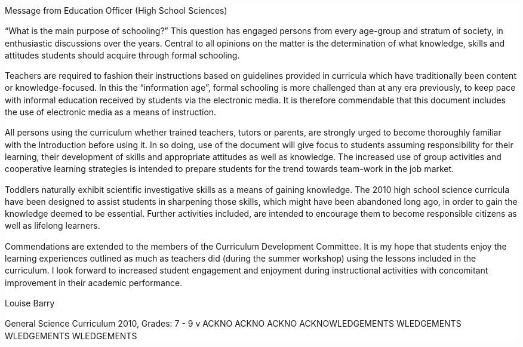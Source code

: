 
 
 
 
 
 
 
 
 
 
 
 
 
 
 
 
 
 
 
 
 
 
 
 
 
 
 
Message from Education Officer (High School Sciences) 
 
 
 
“What is the main purpose of schooling?” This question has engaged persons from every age-group and stratum of society, in enthusiastic discussions over the years. 
Central to all opinions on the matter is the determination of what knowledge, skills and attitudes students should acquire through formal schooling.    
 
Teachers are required to fashion their instructions based on guidelines provided in curricula which have traditionally been content or knowledge-focused. In this the 
“information age”, formal schooling is more challenged than at any era previously, to keep pace with informal education received by students via the electronic media. It 
is therefore commendable that this document includes the use of electronic media as a means of instruction.  
 
All persons using the curriculum whether trained teachers, tutors or parents, are strongly urged to become thoroughly familiar with the Introduction before using it. In so 
doing, use of the document will give focus to students assuming responsibility for their learning, their development of skills and appropriate attitudes as well as 
knowledge. The increased use of group activities and cooperative learning strategies is intended to prepare students for the trend towards team-work in the job market.  
 
Toddlers naturally exhibit scientific investigative skills as a means of gaining knowledge. The 2010 high school science curricula have been designed to assist students in 
sharpening those skills, which might have been abandoned long ago, in order to gain the knowledge deemed to be essential. Further activities included, are intended to 
encourage them to become responsible citizens as well as lifelong learners.  
 
Commendations are extended to the members of the Curriculum Development Committee. It is my hope that students enjoy the learning experiences outlined as much as 
teachers did (during the summer workshop) using the lessons included in the curriculum. I look forward to increased student engagement and enjoyment during 
instructional activities with concomitant  improvement in their academic performance.   
 
Louise Barry 
 
 


  
General Science Curriculum 2010, Grades: 7 - 9 
v
ACKNO
ACKNO
ACKNO
ACKNOWLEDGEMENTS
WLEDGEMENTS
WLEDGEMENTS
WLEDGEMENTS  
 